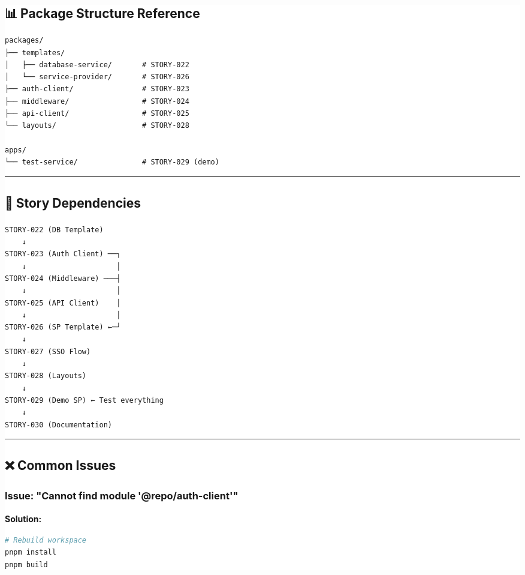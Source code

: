 
## 📊 Package Structure Reference

```
packages/
├── templates/
│   ├── database-service/       # STORY-022
│   └── service-provider/       # STORY-026
├── auth-client/                # STORY-023
├── middleware/                 # STORY-024
├── api-client/                 # STORY-025
└── layouts/                    # STORY-028

apps/
└── test-service/               # STORY-029 (demo)
```

---

## 🔄 Story Dependencies

```
STORY-022 (DB Template)
    ↓
STORY-023 (Auth Client) ──┐
    ↓                     │
STORY-024 (Middleware) ───┤
    ↓                     │
STORY-025 (API Client)    │
    ↓                     │
STORY-026 (SP Template) ←─┘
    ↓
STORY-027 (SSO Flow)
    ↓
STORY-028 (Layouts)
    ↓
STORY-029 (Demo SP) ← Test everything
    ↓
STORY-030 (Documentation)
```

---

## ❌ Common Issues

### Issue: "Cannot find module '@repo/auth-client'"

**Solution:**
```bash
# Rebuild workspace
pnpm install
pnpm build
```

